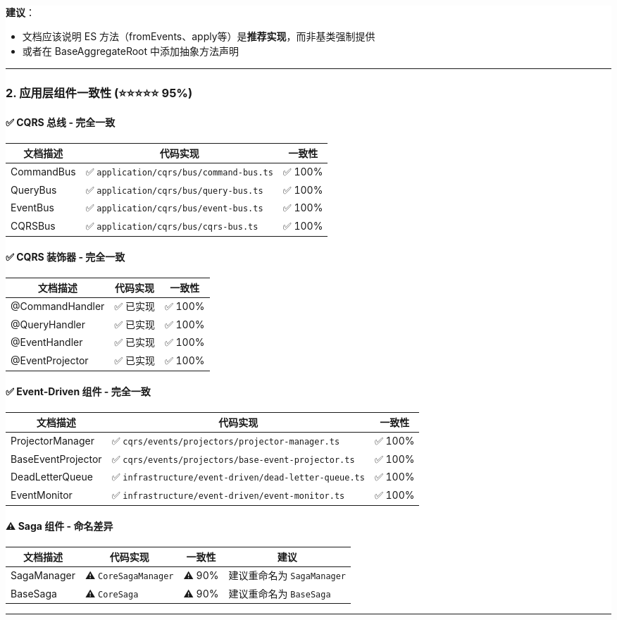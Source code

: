 **建议**：

- 文档应该说明 ES 方法（fromEvents、apply等）是**推荐实现**，而非基类强制提供
- 或者在 BaseAggregateRoot 中添加抽象方法声明

---

### 2. 应用层组件一致性 (⭐⭐⭐⭐⭐ 95%)

#### ✅ CQRS 总线 - 完全一致

| 文档描述 | 代码实现 | 一致性 |
|---------|---------|--------|
| CommandBus | ✅ `application/cqrs/bus/command-bus.ts` | ✅ 100% |
| QueryBus | ✅ `application/cqrs/bus/query-bus.ts` | ✅ 100% |
| EventBus | ✅ `application/cqrs/bus/event-bus.ts` | ✅ 100% |
| CQRSBus | ✅ `application/cqrs/bus/cqrs-bus.ts` | ✅ 100% |

#### ✅ CQRS 装饰器 - 完全一致

| 文档描述 | 代码实现 | 一致性 |
|---------|---------|--------|
| @CommandHandler | ✅ 已实现 | ✅ 100% |
| @QueryHandler | ✅ 已实现 | ✅ 100% |
| @EventHandler | ✅ 已实现 | ✅ 100% |
| @EventProjector | ✅ 已实现 | ✅ 100% |

#### ✅ Event-Driven 组件 - 完全一致

| 文档描述 | 代码实现 | 一致性 |
|---------|---------|--------|
| ProjectorManager | ✅ `cqrs/events/projectors/projector-manager.ts` | ✅ 100% |
| BaseEventProjector | ✅ `cqrs/events/projectors/base-event-projector.ts` | ✅ 100% |
| DeadLetterQueue | ✅ `infrastructure/event-driven/dead-letter-queue.ts` | ✅ 100% |
| EventMonitor | ✅ `infrastructure/event-driven/event-monitor.ts` | ✅ 100% |

#### ⚠️ Saga 组件 - 命名差异

| 文档描述 | 代码实现 | 一致性 | 建议 |
|---------|---------|--------|------|
| SagaManager | ⚠️ `CoreSagaManager` | ⚠️ 90% | 建议重命名为 `SagaManager` |
| BaseSaga | ⚠️ `CoreSaga` | ⚠️ 90% | 建议重命名为 `BaseSaga` |

---
